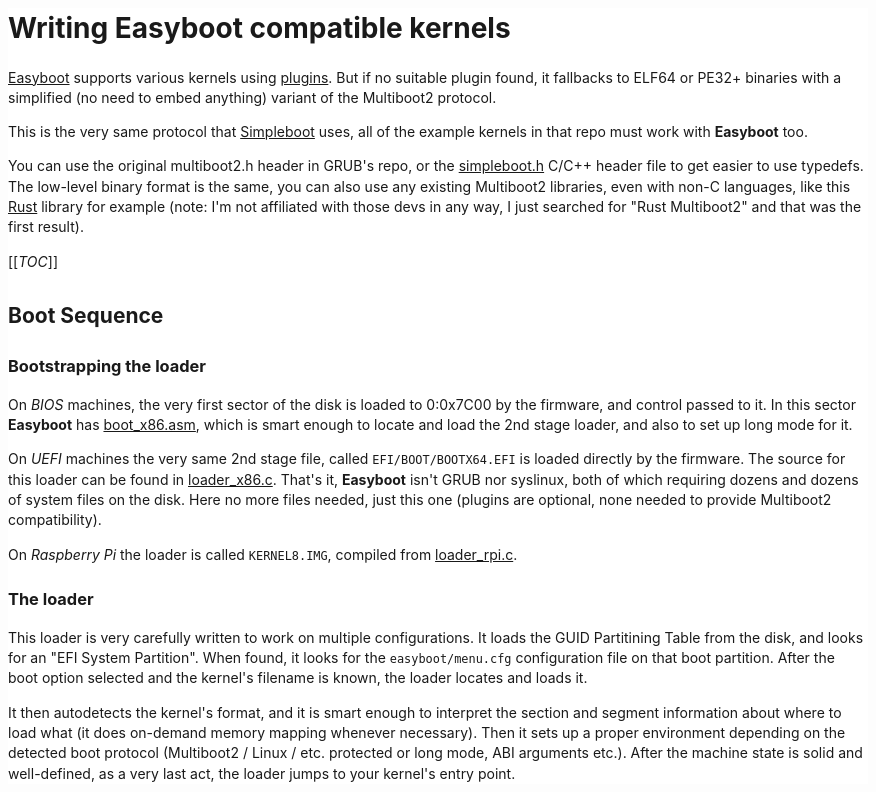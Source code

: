 Writing Easyboot compatible kernels
===================================

[Easyboot](https://gitlab.com/bztsrc/easyboot) supports various kernels using [plugins](plugins.md). But if no suitable plugin
found, it fallbacks to ELF64 or PE32+ binaries with a simplified (no need to embed anything) variant of the Multiboot2 protocol.

This is the very same protocol that [Simpleboot](https://gitlab.com/bztsrc/simpleboot) uses, all of the example kernels in that
repo must work with **Easyboot** too.

You can use the original multiboot2.h header in GRUB's repo, or the [simpleboot.h](https://gitlab.com/bztsrc/simpleboot/blob/main/simpleboot.h)
C/C++ header file to get easier to use typedefs. The low-level binary format is the same, you can also use any existing Multiboot2
libraries, even with non-C languages, like this [Rust](https://github.com/rust-osdev/multiboot2/tree/main/multiboot2/src) library
for example (note: I'm not affiliated with those devs in any way, I just searched for "Rust Multiboot2" and that was the first
result).

[[_TOC_]]

Boot Sequence
-------------

### Bootstrapping the loader

On *BIOS* machines, the very first sector of the disk is loaded to 0:0x7C00 by the firmware, and control passed to it. In this
sector **Easyboot** has [boot_x86.asm](../../src/boot_x86.asm), which is smart enough to locate and load the 2nd stage loader, and
also to set up long mode for it.

On *UEFI* machines the very same 2nd stage file, called `EFI/BOOT/BOOTX64.EFI` is loaded directly by the firmware. The source for
this loader can be found in [loader_x86.c](../../src/loader_x86.c). That's it, **Easyboot** isn't GRUB nor syslinux, both of which
requiring dozens and dozens of system files on the disk. Here no more files needed, just this one (plugins are optional, none
needed to provide Multiboot2 compatibility).

On *Raspberry Pi* the loader is called `KERNEL8.IMG`, compiled from [loader_rpi.c](../../src/loader_rpi.c).

### The loader

This loader is very carefully written to work on multiple configurations. It loads the GUID Partitining Table from the disk, and
looks for an "EFI System Partition". When found, it looks for the `easyboot/menu.cfg` configuration file on that boot partition.
After the boot option selected and the kernel's filename is known, the loader locates and loads it.

It then autodetects the kernel's format, and it is smart enough to interpret the section and segment information about where to
load what (it does on-demand memory mapping whenever necessary). Then it sets up a proper environment depending on the detected
boot protocol (Multiboot2 / Linux / etc. protected or long mode, ABI arguments etc.). After the machine state is solid and
well-defined, as a very last act, the loader jumps to your kernel's entry point.
